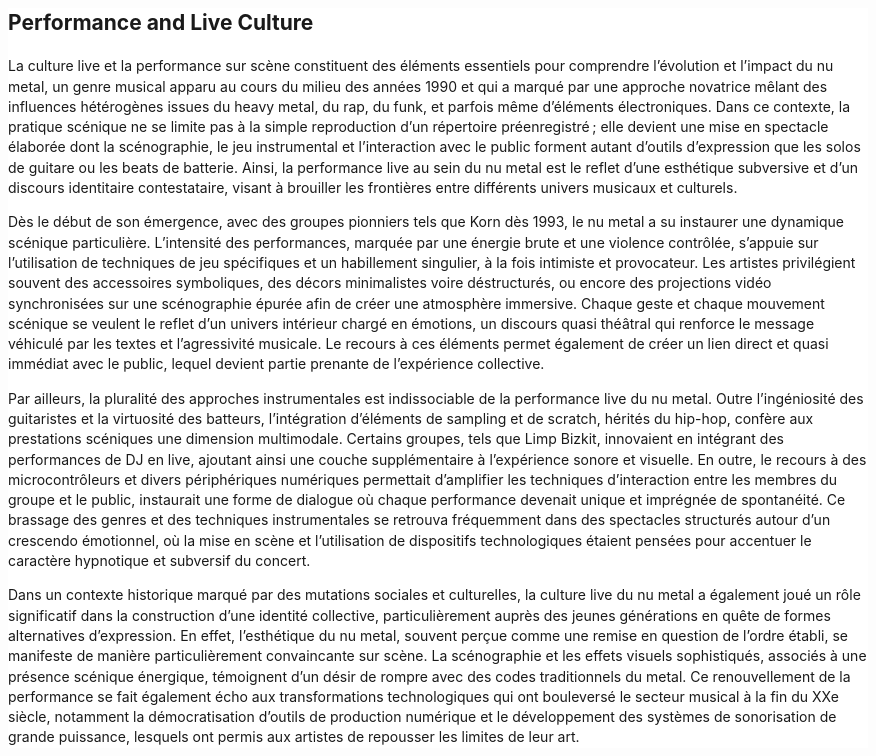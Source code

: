## Performance and Live Culture

La culture live et la performance sur scène constituent des éléments essentiels pour comprendre
l’évolution et l’impact du nu metal, un genre musical apparu au cours du milieu des années 1990 et
qui a marqué par une approche novatrice mêlant des influences hétérogènes issues du heavy metal, du
rap, du funk, et parfois même d’éléments électroniques. Dans ce contexte, la pratique scénique ne se
limite pas à la simple reproduction d’un répertoire préenregistré ; elle devient une mise en
spectacle élaborée dont la scénographie, le jeu instrumental et l’interaction avec le public forment
autant d’outils d’expression que les solos de guitare ou les beats de batterie. Ainsi, la
performance live au sein du nu metal est le reflet d’une esthétique subversive et d’un discours
identitaire contestataire, visant à brouiller les frontières entre différents univers musicaux et
culturels.

Dès le début de son émergence, avec des groupes pionniers tels que Korn dès 1993, le nu metal a su
instaurer une dynamique scénique particulière. L’intensité des performances, marquée par une énergie
brute et une violence contrôlée, s’appuie sur l’utilisation de techniques de jeu spécifiques et un
habillement singulier, à la fois intimiste et provocateur. Les artistes privilégient souvent des
accessoires symboliques, des décors minimalistes voire déstructurés, ou encore des projections vidéo
synchronisées sur une scénographie épurée afin de créer une atmosphère immersive. Chaque geste et
chaque mouvement scénique se veulent le reflet d’un univers intérieur chargé en émotions, un
discours quasi théâtral qui renforce le message véhiculé par les textes et l’agressivité musicale.
Le recours à ces éléments permet également de créer un lien direct et quasi immédiat avec le public,
lequel devient partie prenante de l’expérience collective.

Par ailleurs, la pluralité des approches instrumentales est indissociable de la performance live du
nu metal. Outre l’ingéniosité des guitaristes et la virtuosité des batteurs, l’intégration
d’éléments de sampling et de scratch, hérités du hip-hop, confère aux prestations scéniques une
dimension multimodale. Certains groupes, tels que Limp Bizkit, innovaient en intégrant des
performances de DJ en live, ajoutant ainsi une couche supplémentaire à l’expérience sonore et
visuelle. En outre, le recours à des microcontrôleurs et divers périphériques numériques permettait
d’amplifier les techniques d’interaction entre les membres du groupe et le public, instaurait une
forme de dialogue où chaque performance devenait unique et imprégnée de spontanéité. Ce brassage des
genres et des techniques instrumentales se retrouva fréquemment dans des spectacles structurés
autour d’un crescendo émotionnel, où la mise en scène et l’utilisation de dispositifs technologiques
étaient pensées pour accentuer le caractère hypnotique et subversif du concert.

Dans un contexte historique marqué par des mutations sociales et culturelles, la culture live du nu
metal a également joué un rôle significatif dans la construction d’une identité collective,
particulièrement auprès des jeunes générations en quête de formes alternatives d’expression. En
effet, l’esthétique du nu metal, souvent perçue comme une remise en question de l’ordre établi, se
manifeste de manière particulièrement convaincante sur scène. La scénographie et les effets visuels
sophistiqués, associés à une présence scénique énergique, témoignent d’un désir de rompre avec des
codes traditionnels du metal. Ce renouvellement de la performance se fait également écho aux
transformations technologiques qui ont bouleversé le secteur musical à la fin du XXe siècle,
notamment la démocratisation d’outils de production numérique et le développement des systèmes de
sonorisation de grande puissance, lesquels ont permis aux artistes de repousser les limites de leur
art.

